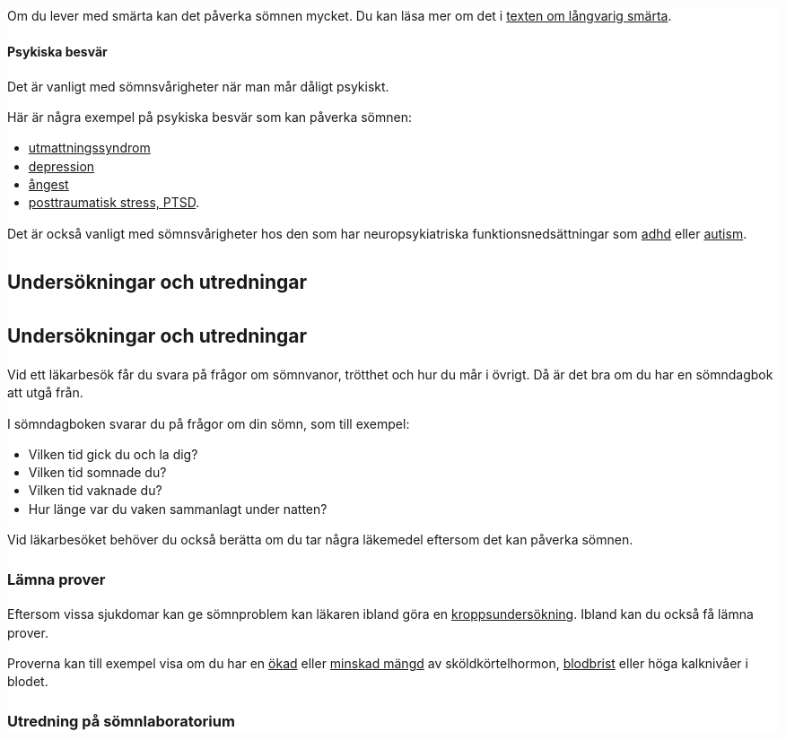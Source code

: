 Om du lever med smärta kan det påverka sömnen mycket. Du kan läsa mer om det i [texten om långvarig smärta](https://www.1177.se/sjukdomar--besvar/hjarna-och-nerver/smarta/langvarig-smarta/).

#### Psykiska besvär

Det är vanligt med sömnsvårigheter när man mår dåligt psykiskt.

Här är några exempel på psykiska besvär som kan påverka sömnen:

*   [utmattningssyndrom](https://www.1177.se/sjukdomar--besvar/hjarna-och-nerver/utmattningssyndrom/)
*   [depression](https://www.1177.se/sjukdomar--besvar/psykiska-sjukdomar-och-besvar/depression/depression/)
*   [ångest](https://www.1177.se/sjukdomar--besvar/psykiska-sjukdomar-och-besvar/angest/angest--starka-kanslor-av-oro/)
*   [posttraumatisk stress, PTSD](https://www.1177.se/sjukdomar--besvar/psykiska-sjukdomar-och-besvar/angest/posttraumatiskt-stressyndrom-ptsd/).

Det är också vanligt med sömnsvårigheter hos den som har neuropsykiatriska funktionsnedsättningar som [adhd](https://www.1177.se/sjukdomar--besvar/hjarna-och-nerver/neuropsykiatriska-funktionsnedsattningar/adhd/) eller [autism](https://www.1177.se/sjukdomar--besvar/hjarna-och-nerver/neuropsykiatriska-funktionsnedsattningar/autism/).

Undersökningar och utredningar
------------------------------

Undersökningar och utredningar
------------------------------

Vid ett läkarbesök får du svara på frågor om sömnvanor, trötthet och hur du mår i övrigt. Då är det bra om du har en sömndagbok att utgå från.

I sömndagboken svarar du på frågor om din sömn, som till exempel:

*   Vilken tid gick du och la dig?
*   Vilken tid somnade du?
*   Vilken tid vaknade du?
*   Hur länge var du vaken sammanlagt under natten?

Vid läkarbesöket behöver du också berätta om du tar några läkemedel eftersom det kan påverka sömnen.

### Lämna prover

Eftersom vissa sjukdomar kan ge sömnproblem kan läkaren ibland göra en [kroppsundersökning](https://www.1177.se/undersokning-behandling/undersokningar-och-provtagning/kroppsundersokningar/kroppsundersokning/). Ibland kan du också få lämna prover.

Proverna kan till exempel visa om du har en [ökad](https://www.1177.se/sjukdomar--besvar/hormoner/skoldkorteln/hypertyreos--overskott-av-skoldkortelhormon/) eller [minskad mängd](https://www.1177.se/sjukdomar--besvar/hormoner/skoldkorteln/hypotyreos--brist-pa-skoldkortelhormon/) av sköldkörtelhormon, [blodbrist](https://www.1177.se/sjukdomar--besvar/hjarta-och-blodkarl/blodsjukdomar/blodbrist/) eller höga kalknivåer i blodet.

### Utredning på sömnlaboratorium
